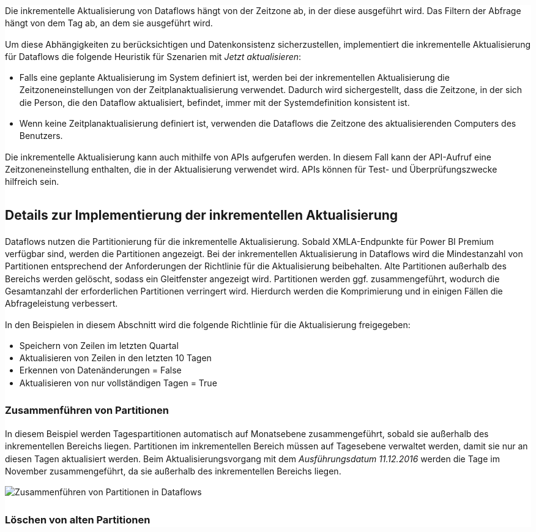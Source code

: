 Die inkrementelle Aktualisierung von Dataflows hängt von der Zeitzone ab, in der diese ausgeführt wird. Das Filtern der Abfrage hängt von dem Tag ab, an dem sie ausgeführt wird.

Um diese Abhängigkeiten zu berücksichtigen und Datenkonsistenz sicherzustellen, implementiert die inkrementelle Aktualisierung für Dataflows die folgende Heuristik für Szenarien mit *Jetzt aktualisieren*:

* Falls eine geplante Aktualisierung im System definiert ist, werden bei der inkrementellen Aktualisierung die Zeitzoneneinstellungen von der Zeitplanaktualisierung verwendet. Dadurch wird sichergestellt, dass die Zeitzone, in der sich die Person, die den Dataflow aktualisiert, befindet, immer mit der Systemdefinition konsistent ist.

* Wenn keine Zeitplanaktualisierung definiert ist, verwenden die Dataflows die Zeitzone des aktualisierenden Computers des Benutzers.

Die inkrementelle Aktualisierung kann auch mithilfe von APIs aufgerufen werden. In diesem Fall kann der API-Aufruf eine Zeitzoneneinstellung enthalten, die in der Aktualisierung verwendet wird. APIs können für Test- und Überprüfungszwecke hilfreich sein.


## <a name="incremental-refresh-implementation-details"></a>Details zur Implementierung der inkrementellen Aktualisierung

Dataflows nutzen die Partitionierung für die inkrementelle Aktualisierung. Sobald XMLA-Endpunkte für Power BI Premium verfügbar sind, werden die Partitionen angezeigt. Bei der inkrementellen Aktualisierung in Dataflows wird die Mindestanzahl von Partitionen entsprechend der Anforderungen der Richtlinie für die Aktualisierung beibehalten. Alte Partitionen außerhalb des Bereichs werden gelöscht, sodass ein Gleitfenster angezeigt wird. Partitionen werden ggf. zusammengeführt, wodurch die Gesamtanzahl der erforderlichen Partitionen verringert wird. Hierdurch werden die Komprimierung und in einigen Fällen die Abfrageleistung verbessert.

In den Beispielen in diesem Abschnitt wird die folgende Richtlinie für die Aktualisierung freigegeben:

* Speichern von Zeilen im letzten Quartal
* Aktualisieren von Zeilen in den letzten 10 Tagen
* Erkennen von Datenänderungen = False
* Aktualisieren von nur vollständigen Tagen = True


### <a name="merge-partitions"></a>Zusammenführen von Partitionen

In diesem Beispiel werden Tagespartitionen automatisch auf Monatsebene zusammengeführt, sobald sie außerhalb des inkrementellen Bereichs liegen. Partitionen im inkrementellen Bereich müssen auf Tagesebene verwaltet werden, damit sie nur an diesen Tagen aktualisiert werden.
Beim Aktualisierungsvorgang mit dem *Ausführungsdatum 11.12.2016* werden die Tage im November zusammengeführt, da sie außerhalb des inkrementellen Bereichs liegen.

![Zusammenführen von Partitionen in Dataflows](media/service-dataflows-incremental-refresh/dataflows-incremental-refresh_04.png)

### <a name="drop-old-partitions"></a>Löschen von alten Partitionen
